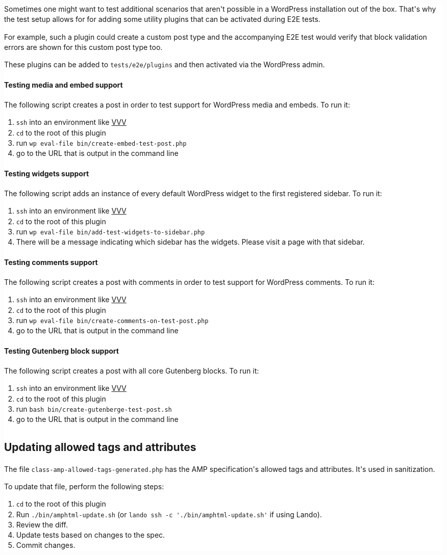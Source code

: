 Sometimes one might want to test additional scenarios that aren't possible in a WordPress installation out of the box. That's why the test setup allows for for adding some utility plugins that can be activated during E2E tests.

For example, such a plugin could create a custom post type and the accompanying E2E test would verify that block validation errors are shown for this custom post type too.

These plugins can be added to `tests/e2e/plugins` and then activated via the WordPress admin.

#### Testing media and embed support

The following script creates a post in order to test support for WordPress media and embeds.
To run it:
1. `ssh` into an environment like [VVV](https://github.com/Varying-Vagrant-Vagrants/VVV)
2. `cd` to the root of this plugin
3. run `wp eval-file bin/create-embed-test-post.php`
4. go to the URL that is output in the command line

#### Testing widgets support

The following script adds an instance of every default WordPress widget to the first registered sidebar.
To run it:
1. `ssh` into an environment like [VVV](https://github.com/Varying-Vagrant-Vagrants/VVV)
2. `cd` to the root of this plugin
3. run `wp eval-file bin/add-test-widgets-to-sidebar.php`
4. There will be a message indicating which sidebar has the widgets. Please visit a page with that sidebar.

#### Testing comments support

The following script creates a post with comments in order to test support for WordPress comments.
To run it:
1. `ssh` into an environment like [VVV](https://github.com/Varying-Vagrant-Vagrants/VVV)
2. `cd` to the root of this plugin
3. run `wp eval-file bin/create-comments-on-test-post.php`
4. go to the URL that is output in the command line

#### Testing Gutenberg block support

The following script creates a post with all core Gutenberg blocks. To run it:
1. `ssh` into an environment like [VVV](https://github.com/Varying-Vagrant-Vagrants/VVV)
2. `cd` to the root of this plugin
3. run `bash bin/create-gutenberge-test-post.sh`
4. go to the URL that is output in the command line

## Updating allowed tags and attributes

The file `class-amp-allowed-tags-generated.php` has the AMP specification's allowed tags and attributes. It's used in sanitization.

To update that file, perform the following steps:

1. `cd` to the root of this plugin
2. Run `./bin/amphtml-update.sh` (or `lando ssh -c './bin/amphtml-update.sh'` if using Lando).
3. Review the diff.
4. Update tests based on changes to the spec.
5. Commit changes.
